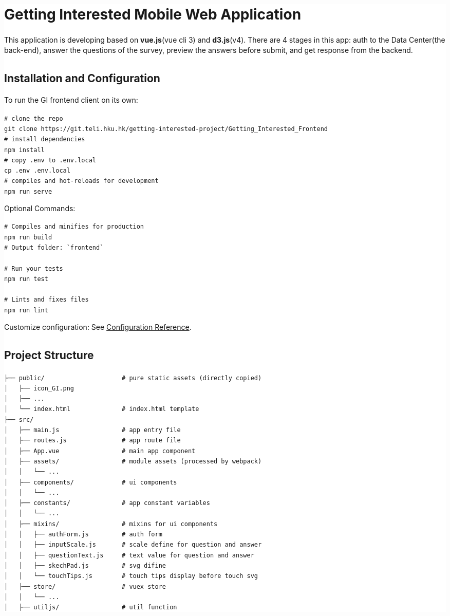 # Getting Interested Mobile Web Application

This application is developing based on **vue.js**(vue cli 3) and **d3.js**(v4). 
There are 4 stages in this app: auth to the Data Center(the back-end), answer the questions of the survey, 
preview the answers before submit, and get response from the backend. 

## Installation and Configuration
To run the GI frontend client on its own:

```shell
# clone the repo
git clone https://git.teli.hku.hk/getting-interested-project/Getting_Interested_Frontend
# install dependencies
npm install
# copy .env to .env.local
cp .env .env.local
# compiles and hot-reloads for development
npm run serve
```

Optional Commands:
```shell
# Compiles and minifies for production
npm run build
# Output folder: `frontend`

# Run your tests
npm run test

# Lints and fixes files
npm run lint
```

Customize configuration:
See [Configuration Reference](https://cli.vuejs.org/config/).



## Project Structure

```
├── public/                     # pure static assets (directly copied)
│   ├── icon_GI.png
│   ├── ...   
│   └── index.html              # index.html template    
├── src/
│   ├── main.js                 # app entry file
│   ├── routes.js               # app route file
│   ├── App.vue                 # main app component
│   ├── assets/                 # module assets (processed by webpack)
│   │   └── ...
│   ├── components/             # ui components
│   │   └── ...
│   ├── constants/              # app constant variables
│   │   └── ...
│   ├── mixins/                 # mixins for ui components
│   │   ├── authForm.js         # auth form
│   │   ├── inputScale.js       # scale define for question and answer  
│   │   ├── questionText.js     # text value for question and answer 
│   │   ├── skechPad.js         # svg difine 
│   │   └── touchTips.js        # touch tips display before touch svg
│   ├── store/                  # vuex store
│   │   └── ...
│   ├── utiljs/                 # util function
```